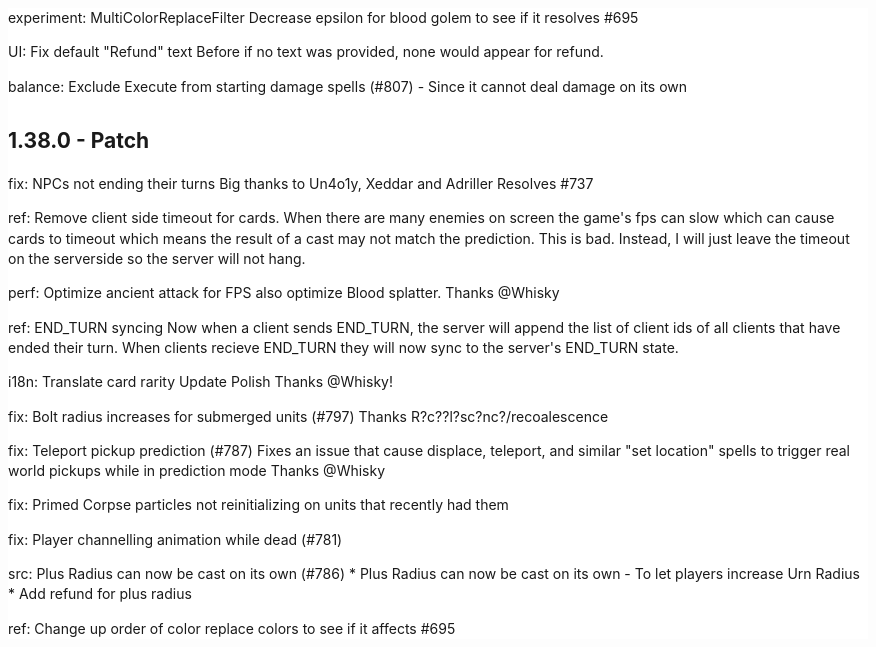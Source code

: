 experiment: MultiColorReplaceFilter
    Decrease epsilon for blood golem to see if
    it resolves #695

UI: Fix default "Refund" text
    Before if no text was provided, none would appear for refund.


balance: Exclude Execute from starting damage spells (#807)
    - Since it cannot deal damage on its own

## 1.38.0 - Patch

fix: NPCs not ending their turns
    Big thanks to Un4o1y, Xeddar and Adriller
    Resolves #737

ref: Remove client side timeout for cards.
    When there are many enemies on screen the game's fps can slow
    which can cause cards to timeout which means the result of a cast may not match the prediction.  This is bad.
    Instead, I will just leave the timeout on the serverside
    so the server will not hang.

perf: Optimize ancient attack for FPS
    also optimize Blood splatter.
    Thanks @Whisky

ref: END_TURN syncing
    Now when a client sends END_TURN, the server
    will append the list of client ids of all clients that
    have ended their turn.
    When clients recieve END_TURN they will now
    sync to the server's END_TURN state.

i18n: Translate card rarity
    Update Polish
    Thanks @Whisky!

fix: Bolt radius increases for submerged units (#797)
    Thanks R?c??l?sc?nc?/recoalescence

fix: Teleport pickup prediction (#787)
    Fixes an issue that cause displace, teleport, and similar "set location" spells to trigger real world pickups while in prediction mode
    Thanks @Whisky

fix: Primed Corpse particles not reinitializing on units that recently had them

fix: Player channelling animation while dead (#781)

src: Plus Radius can now be cast on its own (#786)
    * Plus Radius can now be cast on its own
    - To let players increase Urn Radius
    * Add refund for plus radius

ref: Change up order of color replace colors
    to see if it affects #695

